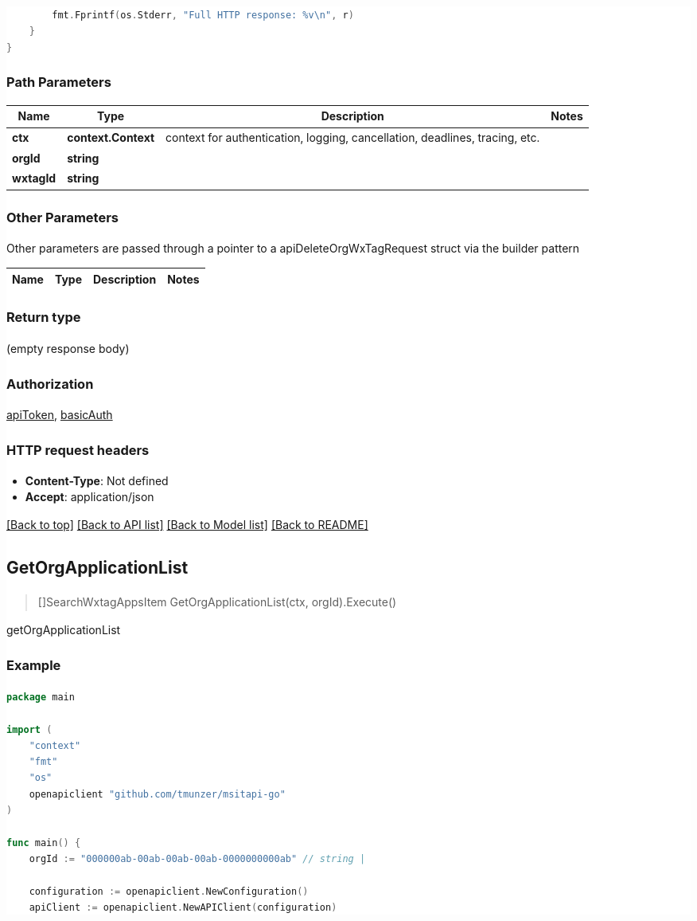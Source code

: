 ```go
		fmt.Fprintf(os.Stderr, "Full HTTP response: %v\n", r)
	}
}
```

### Path Parameters


Name | Type | Description  | Notes
------------- | ------------- | ------------- | -------------
**ctx** | **context.Context** | context for authentication, logging, cancellation, deadlines, tracing, etc.
**orgId** | **string** |  | 
**wxtagId** | **string** |  | 

### Other Parameters

Other parameters are passed through a pointer to a apiDeleteOrgWxTagRequest struct via the builder pattern


Name | Type | Description  | Notes
------------- | ------------- | ------------- | -------------



### Return type

 (empty response body)

### Authorization

[apiToken](../README.md#apiToken), [basicAuth](../README.md#basicAuth)

### HTTP request headers

- **Content-Type**: Not defined
- **Accept**: application/json

[[Back to top]](#) [[Back to API list]](../README.md#documentation-for-api-endpoints)
[[Back to Model list]](../README.md#documentation-for-models)
[[Back to README]](../README.md)


## GetOrgApplicationList

> []SearchWxtagAppsItem GetOrgApplicationList(ctx, orgId).Execute()

getOrgApplicationList



### Example

```go
package main

import (
	"context"
	"fmt"
	"os"
	openapiclient "github.com/tmunzer/msitapi-go"
)

func main() {
	orgId := "000000ab-00ab-00ab-00ab-0000000000ab" // string | 

	configuration := openapiclient.NewConfiguration()
	apiClient := openapiclient.NewAPIClient(configuration)
```